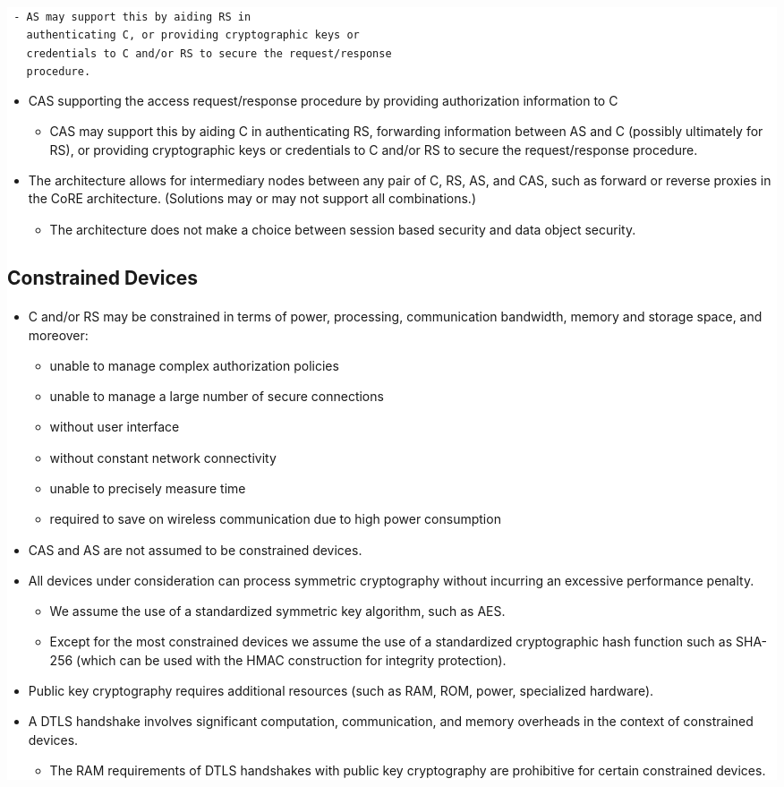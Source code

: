      - AS may support this by aiding RS in
       authenticating C, or providing cryptographic keys or
       credentials to C and/or RS to secure the request/response
       procedure.

*  CAS supporting the access request/response procedure by providing
        authorization information to C

     - CAS may support this by aiding C in
       authenticating RS, forwarding information between AS and C
       (possibly ultimately for RS), or providing cryptographic keys or
       credentials to C and/or RS to secure the request/response
       procedure.

*  The architecture allows for intermediary nodes between any pair
        of C, RS, AS, and CAS, such as forward or reverse proxies in the
        CoRE architecture.  (Solutions may or may not support all combinations.)

     - The architecture does not make a choice between session based
       security and data object security.

## Constrained Devices

*  C and/or RS may be constrained in terms of power, processing,
        communication bandwidth, memory and storage space, and moreover:

     - unable to manage complex authorization policies

     - unable to manage a large number of secure connections

     - without user interface

     - without constant network connectivity

     - unable to precisely measure time

     - required to save on wireless communication due to high power
       consumption

*  CAS and AS are not assumed to be constrained devices.

*  All devices under consideration can process symmetric
        cryptography without incurring an excessive performance penalty.

     - We assume the use of a standardized symmetric key algorithm,
       such as AES.

     - Except for the most constrained devices we assume the use of
       a standardized cryptographic hash function such as SHA-256
       (which can be used with the HMAC construction for integrity protection).

*  Public key cryptography requires additional resources (such as RAM,
        ROM, power, specialized hardware).

*  A DTLS handshake involves significant computation,
        communication, and memory overheads in the context of
        constrained devices.

     - The RAM requirements of DTLS handshakes with public key
       cryptography are prohibitive for certain constrained devices.
